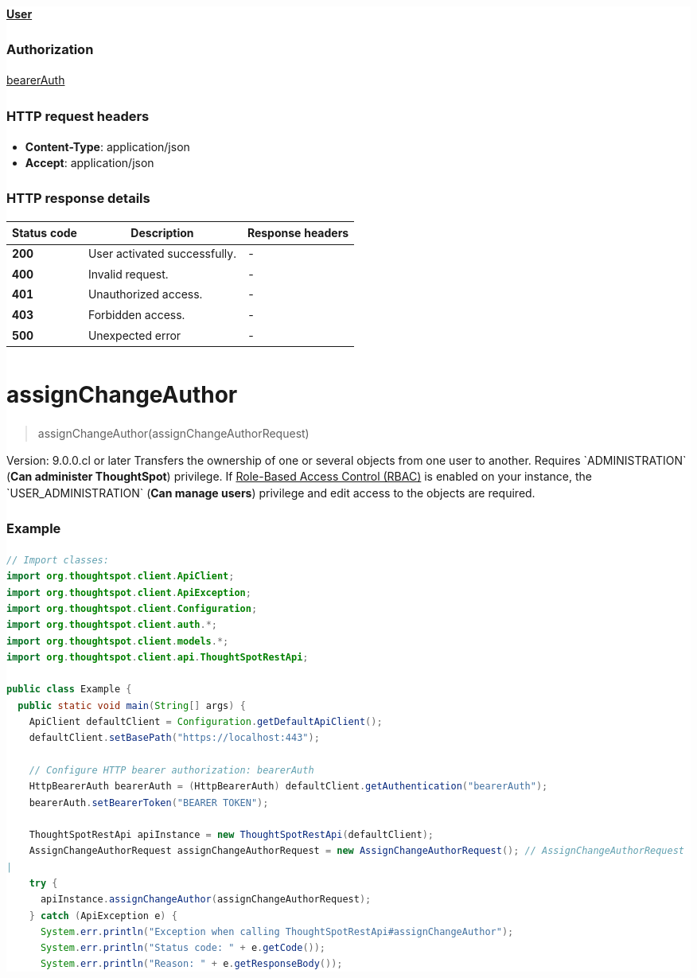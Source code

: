 [**User**](User.md)

### Authorization

[bearerAuth](../README.md#bearerAuth)

### HTTP request headers

 - **Content-Type**: application/json
 - **Accept**: application/json

### HTTP response details
| Status code | Description | Response headers |
|-------------|-------------|------------------|
| **200** | User activated successfully. |  -  |
| **400** | Invalid request. |  -  |
| **401** | Unauthorized access. |  -  |
| **403** | Forbidden access. |  -  |
| **500** | Unexpected error |  -  |

<a id="assignChangeAuthor"></a>
# **assignChangeAuthor**
> assignChangeAuthor(assignChangeAuthorRequest)



  Version: 9.0.0.cl or later   Transfers the ownership of one or several objects from one user to another.  Requires &#x60;ADMINISTRATION&#x60; (**Can administer ThoughtSpot**) privilege.  If [Role-Based Access Control (RBAC)](https://developers.thoughtspot.com/docs/rbac) is enabled on your instance, the &#x60;USER_ADMINISTRATION&#x60; (**Can manage users**) privilege and edit access to the objects are required.      

### Example
```java
// Import classes:
import org.thoughtspot.client.ApiClient;
import org.thoughtspot.client.ApiException;
import org.thoughtspot.client.Configuration;
import org.thoughtspot.client.auth.*;
import org.thoughtspot.client.models.*;
import org.thoughtspot.client.api.ThoughtSpotRestApi;

public class Example {
  public static void main(String[] args) {
    ApiClient defaultClient = Configuration.getDefaultApiClient();
    defaultClient.setBasePath("https://localhost:443");
    
    // Configure HTTP bearer authorization: bearerAuth
    HttpBearerAuth bearerAuth = (HttpBearerAuth) defaultClient.getAuthentication("bearerAuth");
    bearerAuth.setBearerToken("BEARER TOKEN");

    ThoughtSpotRestApi apiInstance = new ThoughtSpotRestApi(defaultClient);
    AssignChangeAuthorRequest assignChangeAuthorRequest = new AssignChangeAuthorRequest(); // AssignChangeAuthorRequest | 
    try {
      apiInstance.assignChangeAuthor(assignChangeAuthorRequest);
    } catch (ApiException e) {
      System.err.println("Exception when calling ThoughtSpotRestApi#assignChangeAuthor");
      System.err.println("Status code: " + e.getCode());
      System.err.println("Reason: " + e.getResponseBody());
```